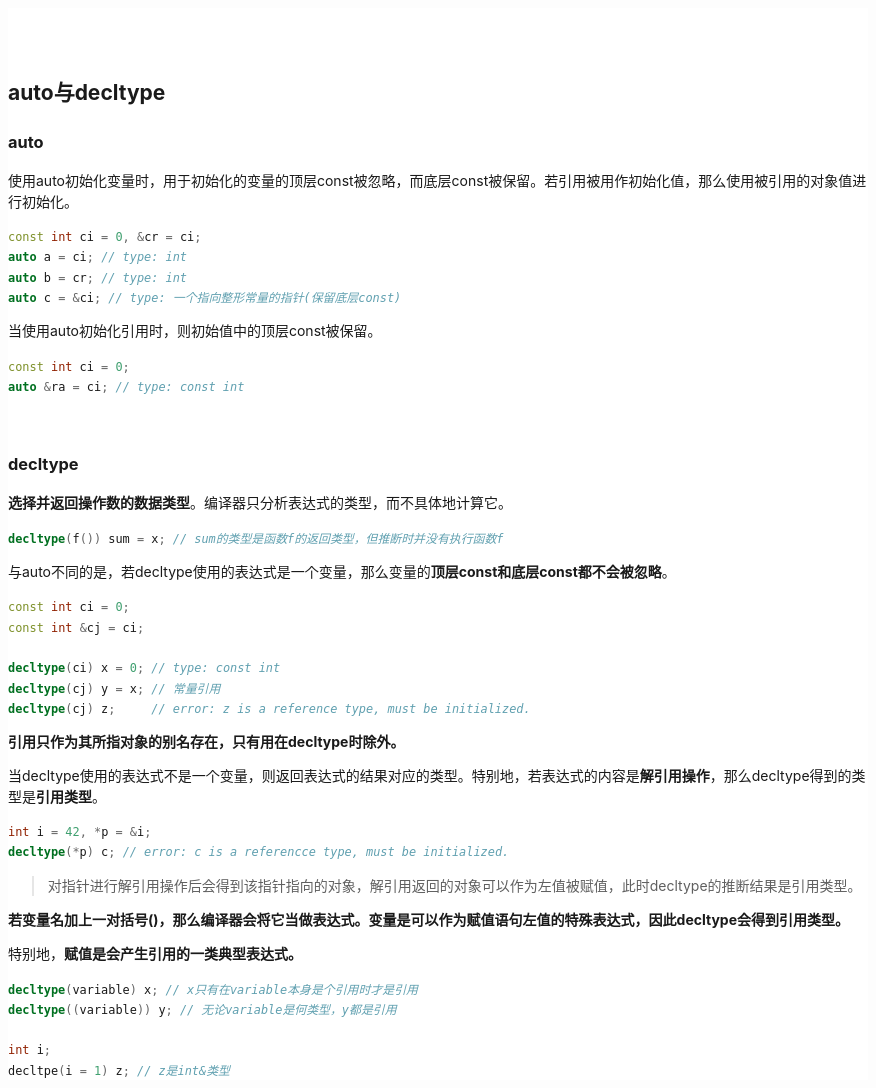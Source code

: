 <br>

<br>

## auto与decltype

### auto

使用auto初始化变量时，用于初始化的变量的顶层const被忽略，而底层const被保留。若引用被用作初始化值，那么使用被引用的对象值进行初始化。

```c++
const int ci = 0, &cr = ci;
auto a = ci; // type: int
auto b = cr; // type: int
auto c = &ci; // type: 一个指向整形常量的指针(保留底层const)
```

当使用auto初始化引用时，则初始值中的顶层const被保留。

```c++
const int ci = 0;
auto &ra = ci; // type: const int
```

<br>

### decltype

**选择并返回操作数的数据类型**。编译器只分析表达式的类型，而不具体地计算它。

```c++
decltype(f()) sum = x; // sum的类型是函数f的返回类型，但推断时并没有执行函数f
```

与auto不同的是，若decltype使用的表达式是一个变量，那么变量的**顶层const和底层const都不会被忽略**。

```c++
const int ci = 0;
const int &cj = ci;

decltype(ci) x = 0; // type: const int
decltype(cj) y = x; // 常量引用
decltype(cj) z;     // error: z is a reference type, must be initialized.
```

**引用只作为其所指对象的别名存在，只有用在decltype时除外。**

当decltype使用的表达式不是一个变量，则返回表达式的结果对应的类型。特别地，若表达式的内容是**解引用操作**，那么decltype得到的类型是**引用类型**。

```c++
int i = 42, *p = &i;
decltype(*p) c; // error: c is a referencce type, must be initialized.
```

> 对指针进行解引用操作后会得到该指针指向的对象，解引用返回的对象可以作为左值被赋值，此时decltype的推断结果是引用类型。

**若变量名加上一对括号()，那么编译器会将它当做表达式。变量是可以作为赋值语句左值的特殊表达式，因此decltype会得到引用类型。**

特别地，**赋值是会产生引用的一类典型表达式。**

```c++
decltype(variable) x; // x只有在variable本身是个引用时才是引用
decltype((variable)) y; // 无论variable是何类型，y都是引用

int i;
decltpe(i = 1) z; // z是int&类型
```

